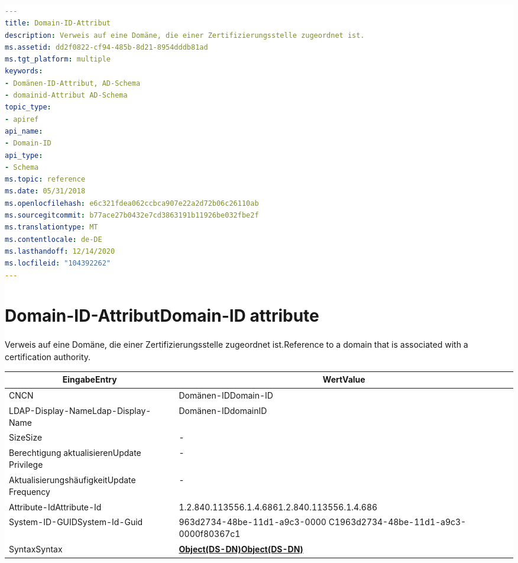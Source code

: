 ```yaml
---
title: Domain-ID-Attribut
description: Verweis auf eine Domäne, die einer Zertifizierungsstelle zugeordnet ist.
ms.assetid: dd2f0822-cf94-485b-8d21-8954dddb81ad
ms.tgt_platform: multiple
keywords:
- Domänen-ID-Attribut, AD-Schema
- domainid-Attribut AD-Schema
topic_type:
- apiref
api_name:
- Domain-ID
api_type:
- Schema
ms.topic: reference
ms.date: 05/31/2018
ms.openlocfilehash: e6c321fdea062ccbca907e22a2d72b06c26110ab
ms.sourcegitcommit: b77ace27b0432e7cd3863191b11926be032fbe2f
ms.translationtype: MT
ms.contentlocale: de-DE
ms.lasthandoff: 12/14/2020
ms.locfileid: "104392262"
---
```

# <a name="domain-id-attribute"></a><span data-ttu-id="2a6dd-105">Domain-ID-Attribut</span><span class="sxs-lookup"><span data-stu-id="2a6dd-105">Domain-ID attribute</span></span>

<span data-ttu-id="2a6dd-106">Verweis auf eine Domäne, die einer Zertifizierungsstelle zugeordnet ist.</span><span class="sxs-lookup"><span data-stu-id="2a6dd-106">Reference to a domain that is associated with a certification authority.</span></span>



| <span data-ttu-id="2a6dd-107">Eingabe</span><span class="sxs-lookup"><span data-stu-id="2a6dd-107">Entry</span></span> | <span data-ttu-id="2a6dd-108">Wert</span><span class="sxs-lookup"><span data-stu-id="2a6dd-108">Value</span></span> |
|-------------------|-----------------------------------------|
| <span data-ttu-id="2a6dd-109">CN</span><span class="sxs-lookup"><span data-stu-id="2a6dd-109">CN</span></span>                | <span data-ttu-id="2a6dd-110">Domänen-ID</span><span class="sxs-lookup"><span data-stu-id="2a6dd-110">Domain-ID</span></span>                               |
| <span data-ttu-id="2a6dd-111">LDAP-Display-Name</span><span class="sxs-lookup"><span data-stu-id="2a6dd-111">Ldap-Display-Name</span></span> | <span data-ttu-id="2a6dd-112">Domänen-ID</span><span class="sxs-lookup"><span data-stu-id="2a6dd-112">domainID</span></span>                                |
| <span data-ttu-id="2a6dd-113">Size</span><span class="sxs-lookup"><span data-stu-id="2a6dd-113">Size</span></span>              | \-                                      |
| <span data-ttu-id="2a6dd-114">Berechtigung aktualisieren</span><span class="sxs-lookup"><span data-stu-id="2a6dd-114">Update Privilege</span></span>  | \-                                      |
| <span data-ttu-id="2a6dd-115">Aktualisierungshäufigkeit</span><span class="sxs-lookup"><span data-stu-id="2a6dd-115">Update Frequency</span></span>  | \-                                      |
| <span data-ttu-id="2a6dd-116">Attribute-Id</span><span class="sxs-lookup"><span data-stu-id="2a6dd-116">Attribute-Id</span></span>      | <span data-ttu-id="2a6dd-117">1.2.840.113556.1.4.686</span><span class="sxs-lookup"><span data-stu-id="2a6dd-117">1.2.840.113556.1.4.686</span></span>                  |
| <span data-ttu-id="2a6dd-118">System-ID-GUID</span><span class="sxs-lookup"><span data-stu-id="2a6dd-118">System-Id-Guid</span></span>    | <span data-ttu-id="2a6dd-119">963d2734-48be-11d1-a9c3-0000 C1</span><span class="sxs-lookup"><span data-stu-id="2a6dd-119">963d2734-48be-11d1-a9c3-0000f80367c1</span></span>    |
| <span data-ttu-id="2a6dd-120">Syntax</span><span class="sxs-lookup"><span data-stu-id="2a6dd-120">Syntax</span></span>            | [<span data-ttu-id="2a6dd-121">**Object(DS-DN)**</span><span class="sxs-lookup"><span data-stu-id="2a6dd-121">**Object(DS-DN)**</span></span>](s-object-ds-dn.md) |
